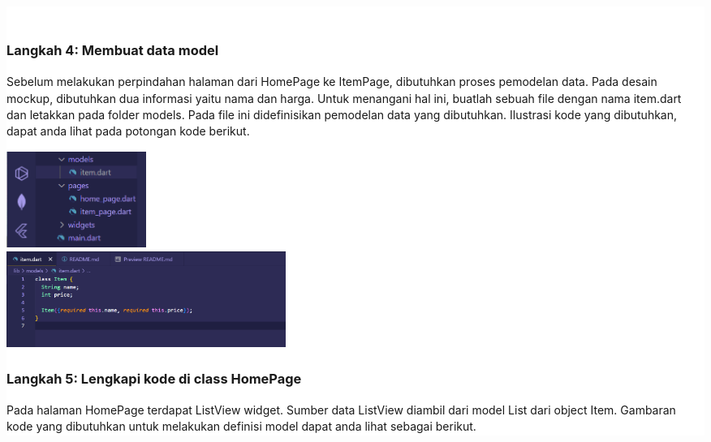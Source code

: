 <br>

### Langkah 4: Membuat data model

Sebelum melakukan perpindahan halaman dari HomePage ke ItemPage, dibutuhkan proses pemodelan data. Pada desain mockup, dibutuhkan dua informasi yaitu nama dan harga. Untuk menangani hal ini, buatlah sebuah file dengan nama item.dart dan letakkan pada folder models. Pada file ini didefinisikan pemodelan data yang dibutuhkan. Ilustrasi kode yang dibutuhkan, dapat anda lihat pada potongan kode berikut.

<img src="assets/8.png" width="20%">

<br>

<img src="assets/7.png" width="40%">

<br>

### Langkah 5: Lengkapi kode di class HomePage

Pada halaman HomePage terdapat ListView widget. Sumber data ListView diambil dari model List dari object Item. Gambaran kode yang dibutuhkan untuk melakukan definisi model dapat anda lihat sebagai berikut.
